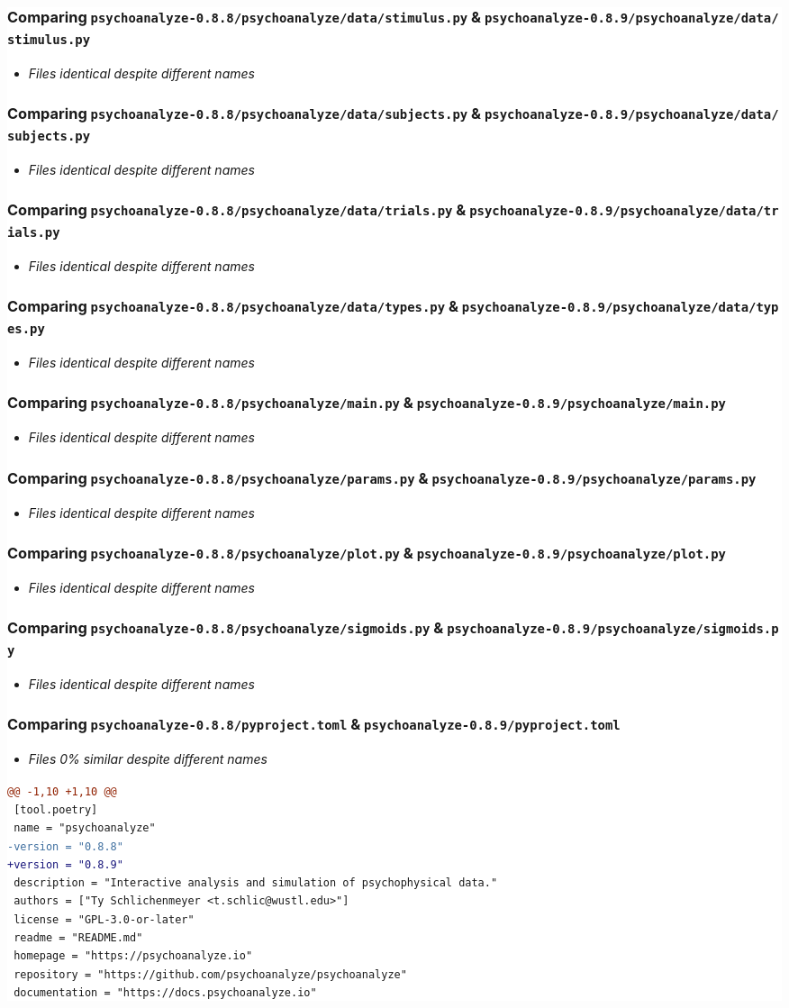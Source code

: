 ### Comparing `psychoanalyze-0.8.8/psychoanalyze/data/stimulus.py` & `psychoanalyze-0.8.9/psychoanalyze/data/stimulus.py`

 * *Files identical despite different names*

### Comparing `psychoanalyze-0.8.8/psychoanalyze/data/subjects.py` & `psychoanalyze-0.8.9/psychoanalyze/data/subjects.py`

 * *Files identical despite different names*

### Comparing `psychoanalyze-0.8.8/psychoanalyze/data/trials.py` & `psychoanalyze-0.8.9/psychoanalyze/data/trials.py`

 * *Files identical despite different names*

### Comparing `psychoanalyze-0.8.8/psychoanalyze/data/types.py` & `psychoanalyze-0.8.9/psychoanalyze/data/types.py`

 * *Files identical despite different names*

### Comparing `psychoanalyze-0.8.8/psychoanalyze/main.py` & `psychoanalyze-0.8.9/psychoanalyze/main.py`

 * *Files identical despite different names*

### Comparing `psychoanalyze-0.8.8/psychoanalyze/params.py` & `psychoanalyze-0.8.9/psychoanalyze/params.py`

 * *Files identical despite different names*

### Comparing `psychoanalyze-0.8.8/psychoanalyze/plot.py` & `psychoanalyze-0.8.9/psychoanalyze/plot.py`

 * *Files identical despite different names*

### Comparing `psychoanalyze-0.8.8/psychoanalyze/sigmoids.py` & `psychoanalyze-0.8.9/psychoanalyze/sigmoids.py`

 * *Files identical despite different names*

### Comparing `psychoanalyze-0.8.8/pyproject.toml` & `psychoanalyze-0.8.9/pyproject.toml`

 * *Files 0% similar despite different names*

```diff
@@ -1,10 +1,10 @@
 [tool.poetry]
 name = "psychoanalyze"
-version = "0.8.8"
+version = "0.8.9"
 description = "Interactive analysis and simulation of psychophysical data."
 authors = ["Ty Schlichenmeyer <t.schlic@wustl.edu>"]
 license = "GPL-3.0-or-later"
 readme = "README.md"
 homepage = "https://psychoanalyze.io"
 repository = "https://github.com/psychoanalyze/psychoanalyze"
 documentation = "https://docs.psychoanalyze.io"
```

